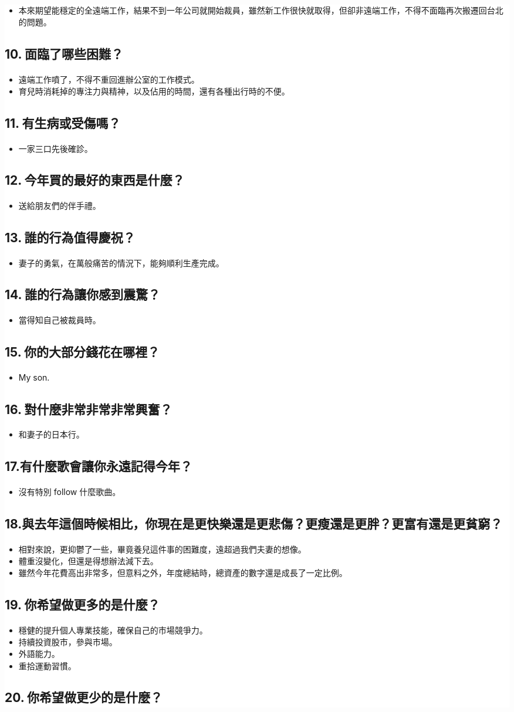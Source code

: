 - 本來期望能穩定的全遠端工作，結果不到一年公司就開始裁員，雖然新工作很快就取得，但卻非遠端工作，不得不面臨再次搬遷回台北的問題。

## 10. 面臨了哪些困難？

- 遠端工作噴了，不得不重回進辦公室的工作模式。
- 育兒時消耗掉的專注力與精神，以及佔用的時間，還有各種出行時的不便。

## 11. 有生病或受傷嗎？

- 一家三口先後確診。

## 12. 今年買的最好的東西是什麼？

- 送給朋友們的伴手禮。

## 13. 誰的行為值得慶祝？

- 妻子的勇氣，在萬般痛苦的情況下，能夠順利生產完成。

## 14. 誰的行為讓你感到震驚？

- 當得知自己被裁員時。

## 15. 你的大部分錢花在哪裡？

- My son.

## 16. 對什麼非常非常非常興奮？

- 和妻子的日本行。

## 17.有什麼歌會讓你永遠記得今年？

- 沒有特別 follow 什麼歌曲。

## 18.與去年這個時候相比，你現在是更快樂還是更悲傷？更瘦還是更胖？更富有還是更貧窮？

- 相對來說，更抑鬱了一些，畢竟養兒這件事的困難度，遠超過我們夫妻的想像。
- 體重沒變化，但還是得想辦法減下去。
- 雖然今年花費高出非常多，但意料之外，年度總結時，總資產的數字還是成長了一定比例。

## 19. 你希望做更多的是什麼？

- 穩健的提升個人專業技能，確保自己的市場競爭力。
- 持續投資股市，參與市場。
- 外語能力。
- 重拾運動習慣。

## 20. 你希望做更少的是什麼？
